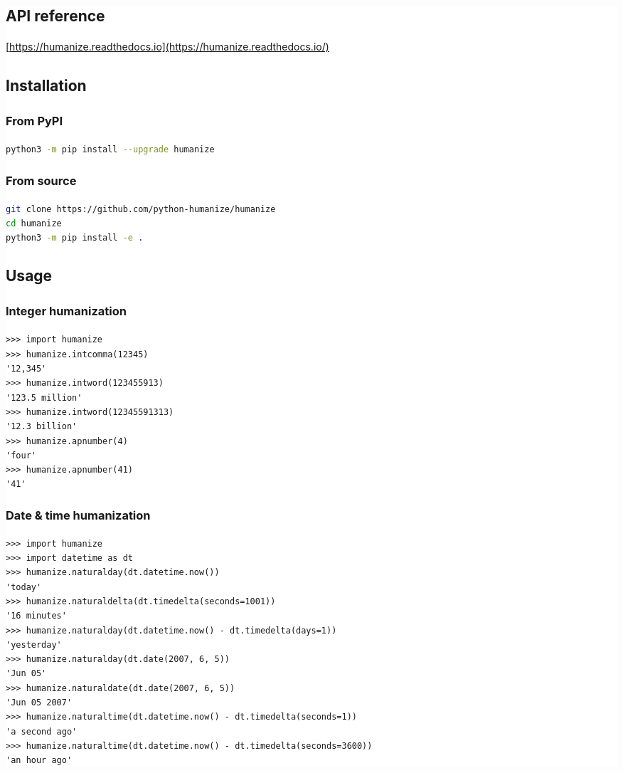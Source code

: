 ## API reference

[https://humanize.readthedocs.io](https://humanize.readthedocs.io/)



## Installation

### From PyPI

```bash
python3 -m pip install --upgrade humanize
```

### From source

```bash
git clone https://github.com/python-humanize/humanize
cd humanize
python3 -m pip install -e .
```

## Usage

### Integer humanization

```pycon
>>> import humanize
>>> humanize.intcomma(12345)
'12,345'
>>> humanize.intword(123455913)
'123.5 million'
>>> humanize.intword(12345591313)
'12.3 billion'
>>> humanize.apnumber(4)
'four'
>>> humanize.apnumber(41)
'41'
```

### Date & time humanization

```pycon
>>> import humanize
>>> import datetime as dt
>>> humanize.naturalday(dt.datetime.now())
'today'
>>> humanize.naturaldelta(dt.timedelta(seconds=1001))
'16 minutes'
>>> humanize.naturalday(dt.datetime.now() - dt.timedelta(days=1))
'yesterday'
>>> humanize.naturalday(dt.date(2007, 6, 5))
'Jun 05'
>>> humanize.naturaldate(dt.date(2007, 6, 5))
'Jun 05 2007'
>>> humanize.naturaltime(dt.datetime.now() - dt.timedelta(seconds=1))
'a second ago'
>>> humanize.naturaltime(dt.datetime.now() - dt.timedelta(seconds=3600))
'an hour ago'
```
